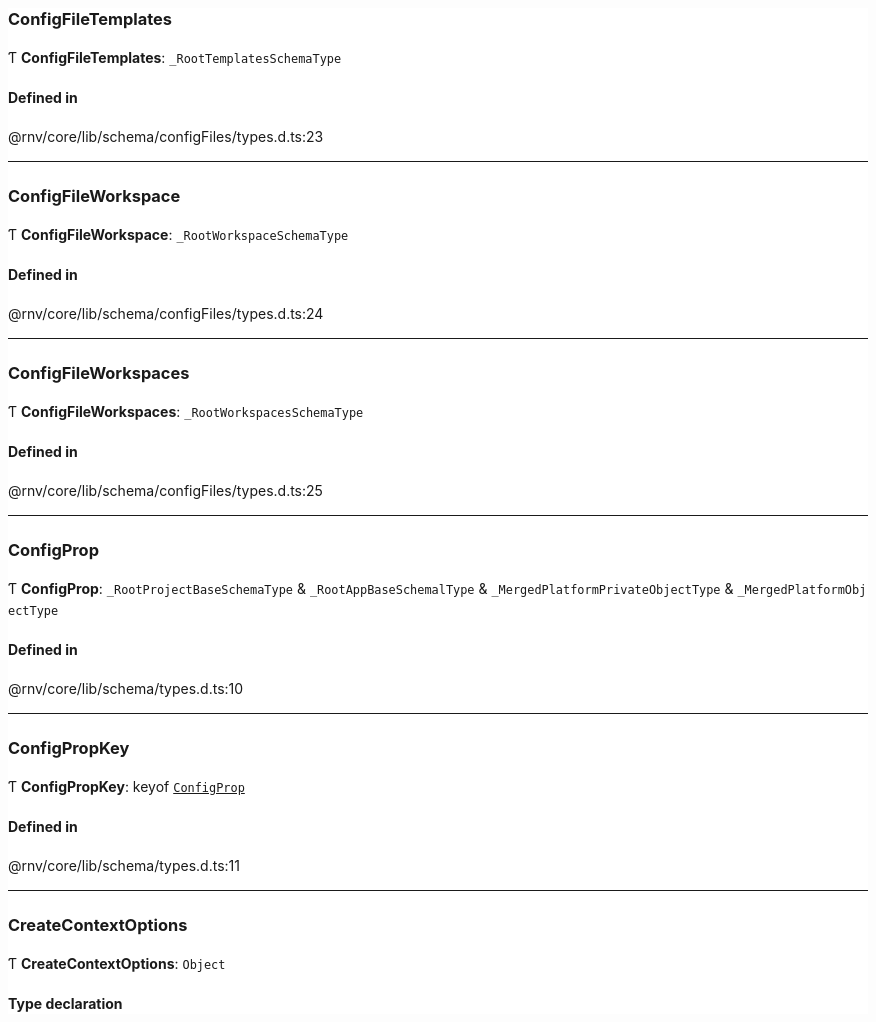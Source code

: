### ConfigFileTemplates

Ƭ **ConfigFileTemplates**: `_RootTemplatesSchemaType`

#### Defined in

@rnv/core/lib/schema/configFiles/types.d.ts:23

---

### ConfigFileWorkspace

Ƭ **ConfigFileWorkspace**: `_RootWorkspaceSchemaType`

#### Defined in

@rnv/core/lib/schema/configFiles/types.d.ts:24

---

### ConfigFileWorkspaces

Ƭ **ConfigFileWorkspaces**: `_RootWorkspacesSchemaType`

#### Defined in

@rnv/core/lib/schema/configFiles/types.d.ts:25

---

### ConfigProp

Ƭ **ConfigProp**: `_RootProjectBaseSchemaType` & `_RootAppBaseSchemalType` & `_MergedPlatformPrivateObjectType` & `_MergedPlatformObjectType`

#### Defined in

@rnv/core/lib/schema/types.d.ts:10

---

### ConfigPropKey

Ƭ **ConfigPropKey**: keyof [`ConfigProp`](modules.md#configprop)

#### Defined in

@rnv/core/lib/schema/types.d.ts:11

---

### CreateContextOptions

Ƭ **CreateContextOptions**: `Object`

#### Type declaration
